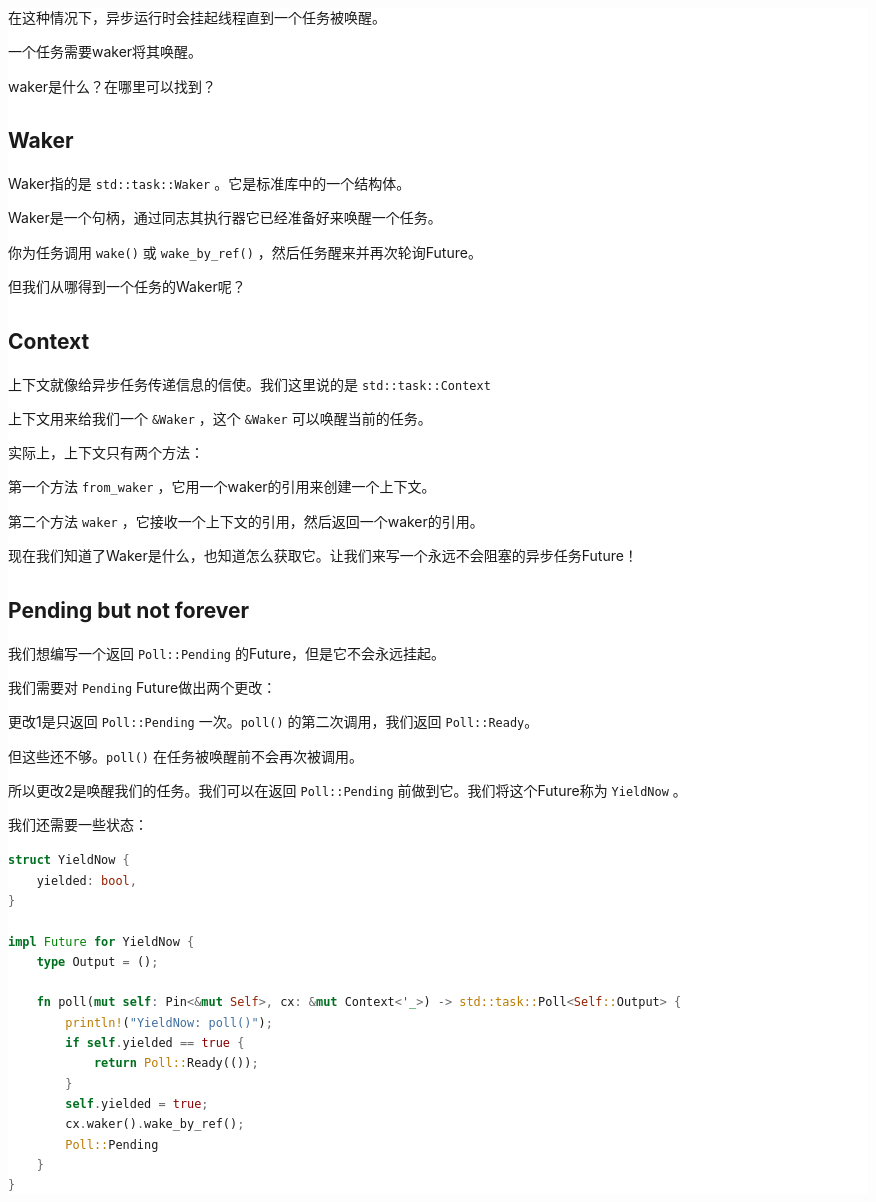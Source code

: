在这种情况下，异步运行时会挂起线程直到一个任务被唤醒。

一个任务需要waker将其唤醒。

waker是什么？在哪里可以找到？

## Waker

Waker指的是 `std::task::Waker` 。它是标准库中的一个结构体。

Waker是一个句柄，通过同志其执行器它已经准备好来唤醒一个任务。

你为任务调用 `wake()` 或 `wake_by_ref()` ，然后任务醒来并再次轮询Future。

但我们从哪得到一个任务的Waker呢？

## Context

上下文就像给异步任务传递信息的信使。我们这里说的是 `std::task::Context`

上下文用来给我们一个 `&Waker` ，这个 `&Waker` 可以唤醒当前的任务。

实际上，上下文只有两个方法：

第一个方法 `from_waker` ，它用一个waker的引用来创建一个上下文。

第二个方法 `waker` ，它接收一个上下文的引用，然后返回一个waker的引用。

现在我们知道了Waker是什么，也知道怎么获取它。让我们来写一个永远不会阻塞的异步任务Future！

## Pending but not forever

我们想编写一个返回 `Poll::Pending` 的Future，但是它不会永远挂起。

我们需要对 `Pending` Future做出两个更改：

更改1是只返回 `Poll::Pending` 一次。`poll()` 的第二次调用，我们返回 `Poll::Ready`。

但这些还不够。`poll()` 在任务被唤醒前不会再次被调用。

所以更改2是唤醒我们的任务。我们可以在返回 `Poll::Pending` 前做到它。我们将这个Future称为 `YieldNow` 。

我们还需要一些状态：

```rust
struct YieldNow {
    yielded: bool,
}

impl Future for YieldNow {
    type Output = ();

    fn poll(mut self: Pin<&mut Self>, cx: &mut Context<'_>) -> std::task::Poll<Self::Output> {
        println!("YieldNow: poll()");
        if self.yielded == true {
            return Poll::Ready(());
        }
        self.yielded = true;
        cx.waker().wake_by_ref();
        Poll::Pending
    }
}
```
